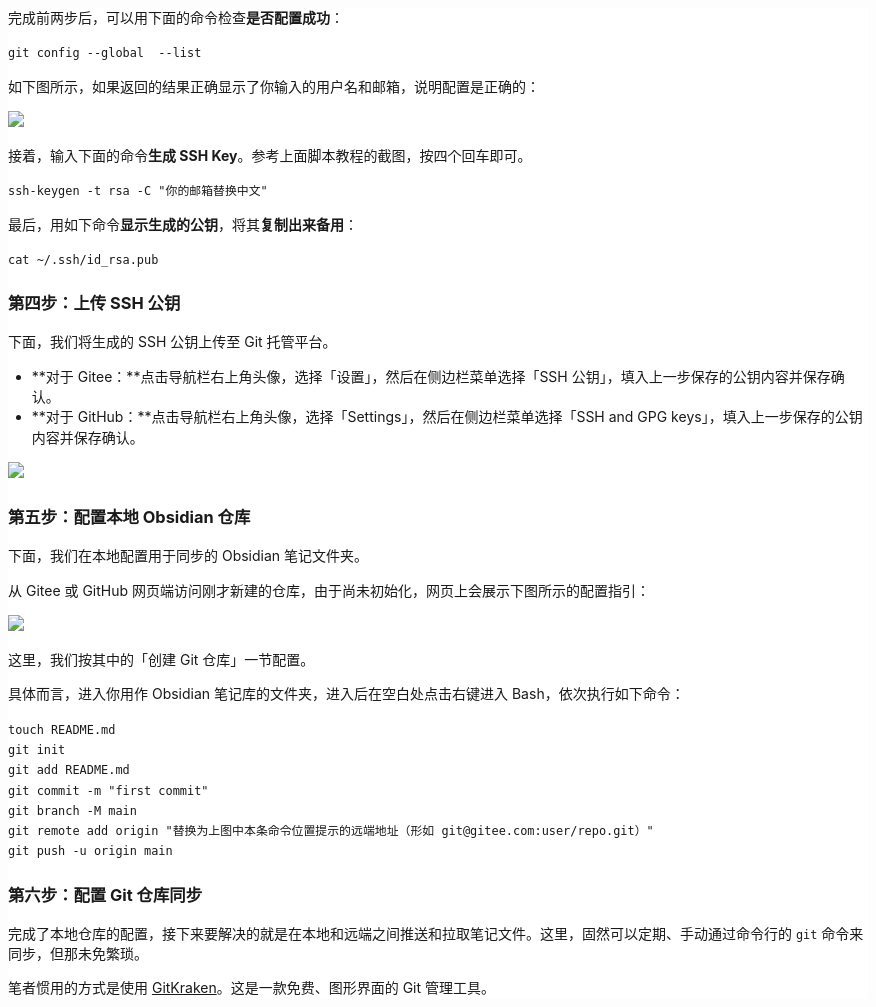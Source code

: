 完成前两步后，可以用下面的命令检查**是否配置成功**：

```
git config --global  --list
```

如下图所示，如果返回的结果正确显示了你输入的用户名和邮箱，说明配置是正确的：

![](https://cdn.sspai.com/2021/09/28/747b64e705ff56751d1ed95e8126b99b.png)

接着，输入下面的命令**生成 SSH Key**。参考上面脚本教程的截图，按四个回车即可。

```
ssh-keygen -t rsa -C "你的邮箱替换中文"
```

最后，用如下命令**显示生成的公钥**，将其**复制出来备用**：

```
cat ~/.ssh/id_rsa.pub
```

### 第四步：上传 SSH 公钥

下面，我们将生成的 SSH 公钥上传至 Git 托管平台。

*   **对于 Gitee：**点击导航栏右上角头像，选择「设置」，然后在侧边栏菜单选择「SSH 公钥」，填入上一步保存的公钥内容并保存确认。
*   **对于 GitHub：**点击导航栏右上角头像，选择「Settings」，然后在侧边栏菜单选择「SSH and GPG keys」，填入上一步保存的公钥内容并保存确认。

![](https://cdn.sspai.com/2021/09/28/cd494a41d331643c00c6d1738bd39d63.png)

### 第五步：配置本地 Obsidian 仓库

下面，我们在本地配置用于同步的 Obsidian 笔记文件夹。

从 Gitee 或 GitHub 网页端访问刚才新建的仓库，由于尚未初始化，网页上会展示下图所示的配置指引：

![](https://cdn.sspai.com/2021/09/26/37bde3db137342b326215438813da7eb.png)

这里，我们按其中的「创建 Git 仓库」一节配置。

具体而言，进入你用作 Obsidian 笔记库的文件夹，进入后在空白处点击右键进入 Bash，依次执行如下命令：

```
touch README.md
git init
git add README.md
git commit -m "first commit"
git branch -M main
git remote add origin "替换为上图中本条命令位置提示的远端地址（形如 git@gitee.com:user/repo.git）"
git push -u origin main
```

### 第六步：配置 Git 仓库同步

完成了本地仓库的配置，接下来要解决的就是在本地和远端之间推送和拉取笔记文件。这里，固然可以定期、手动通过命令行的 `git` 命令来同步，但那未免繁琐。

笔者惯用的方式是使用 [GitKraken](https://sspai.com/link?target=https%3A%2F%2Fwww.gitkraken.com%2F)。这是一款免费、图形界面的 Git 管理工具。
